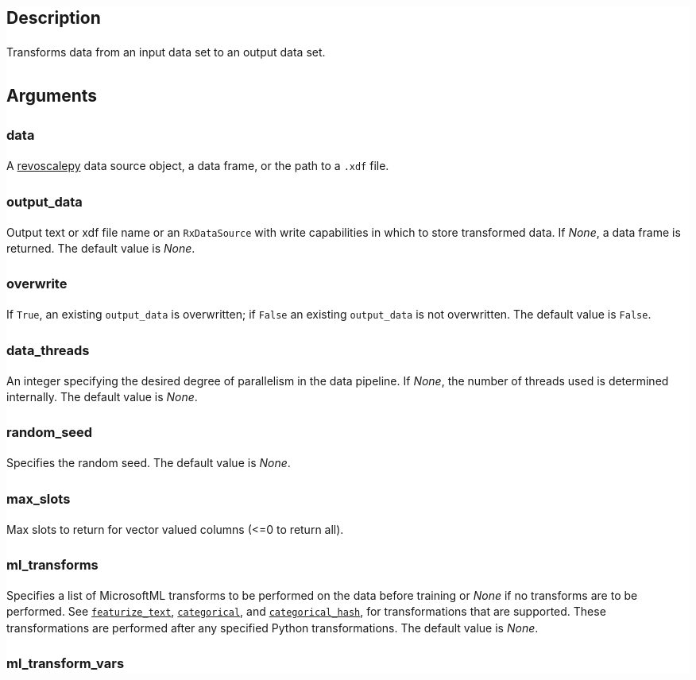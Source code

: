 



## <a name="description"></a>Description

Transforms data from an input data set to an output data set.


## <a name="arguments"></a>Arguments


### <a name="data"></a>data

A [revoscalepy](../revoscalepy/revoscalepy-package.md) data source object, a data frame, or the path to a `.xdf` file.


### <a name="outputdata"></a>output_data

Output text or xdf file name or an `RxDataSource` with write capabilities in which to store transformed data. If *None*, a data frame is returned. The default value is *None*.


### <a name="overwrite"></a>overwrite

If `True`, an existing `output_data` is overwritten; if `False` an existing `output_data` is not overwritten. The default value is `False`.


### <a name="datathreads"></a>data_threads

An integer specifying the desired degree of parallelism in the data pipeline. If *None*, the number of threads used is determined internally. The default value is *None*.


### <a name="randomseed"></a>random_seed

Specifies the random seed. The default value is *None*.


### <a name="maxslots"></a>max_slots

Max slots to return for vector valued columns (<=0 to return all).


### <a name="mltransforms"></a>ml_transforms

Specifies a list of MicrosoftML transforms to be performed on the data before training or *None* if no transforms are to be performed. See [`featurize_text`](featurize-text.md), [`categorical`](categorical.md), and [`categorical_hash`](categorical-hash.md), for transformations that are supported.
These transformations are performed after any specified Python transformations.
The default value is *None*.


### <a name="mltransformvars"></a>ml_transform_vars
